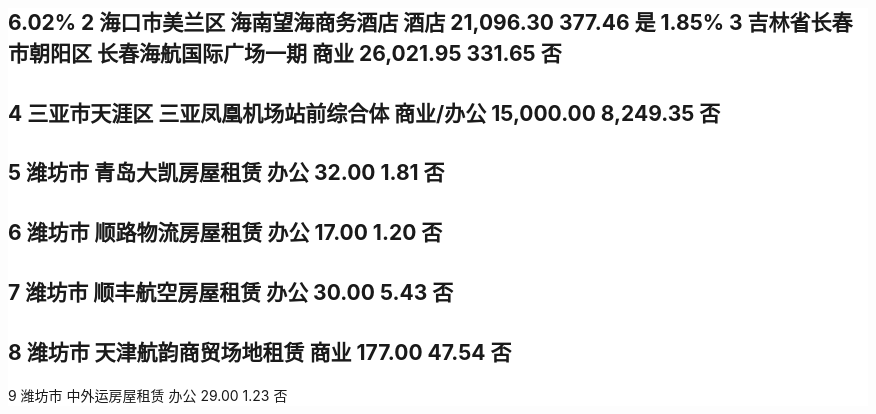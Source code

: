 6.02%
2
海口市美兰区
海南望海商务酒店
酒店
21,096.30
377.46
是
1.85%
3
吉林省长春市朝阳区
长春海航国际广场一期
商业
26,021.95
331.65
否
-
4
三亚市天涯区
三亚凤凰机场站前综合体
商业/办公
15,000.00
8,249.35
否
-
5
潍坊市
青岛大凯房屋租赁
办公
32.00
1.81
否
-
6
潍坊市
顺路物流房屋租赁
办公
17.00
1.20
否
-
7
潍坊市
顺丰航空房屋租赁
办公
30.00
5.43
否
-
8
潍坊市
天津航韵商贸场地租赁
商业
177.00
47.54
否
-
9
潍坊市
中外运房屋租赁
办公
29.00
1.23
否
